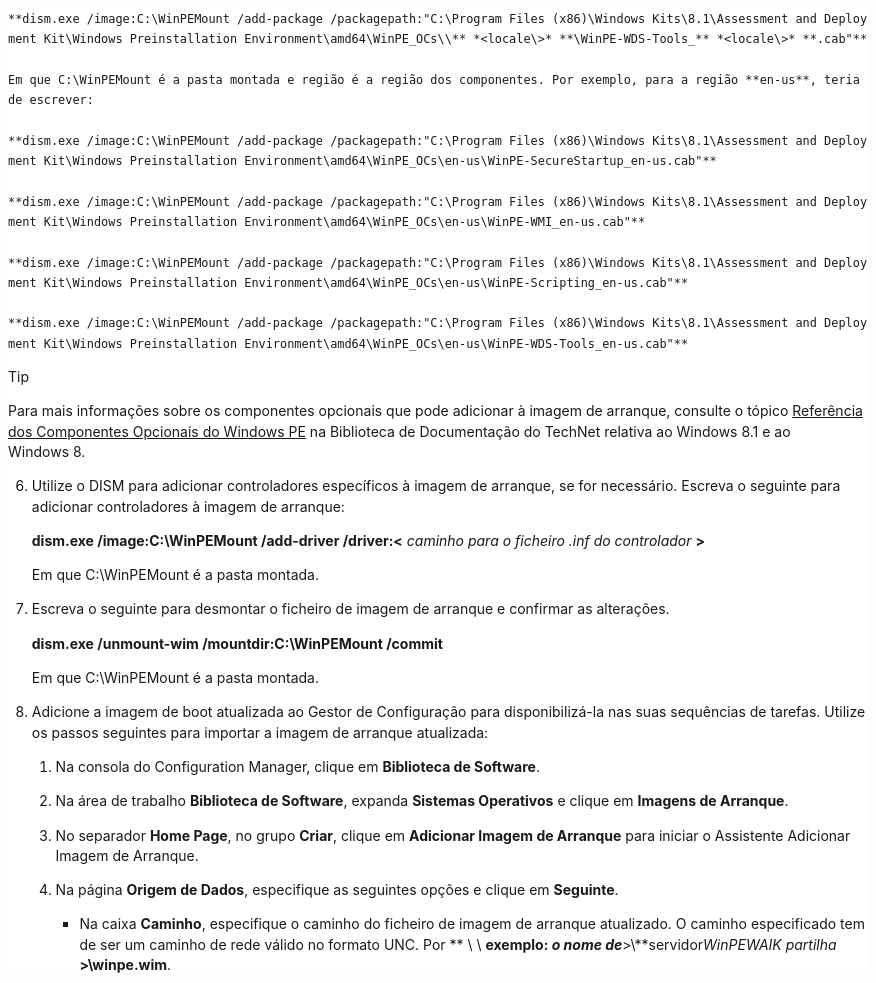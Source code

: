     **dism.exe /image:C:\WinPEMount /add-package /packagepath:"C:\Program Files (x86)\Windows Kits\8.1\Assessment and Deployment Kit\Windows Preinstallation Environment\amd64\WinPE_OCs\\** *<locale\>* **\WinPE-WDS-Tools_** *<locale\>* **.cab"**  

    Em que C:\WinPEMount é a pasta montada e região é a região dos componentes. Por exemplo, para a região **en-us**, teria de escrever:  

    **dism.exe /image:C:\WinPEMount /add-package /packagepath:"C:\Program Files (x86)\Windows Kits\8.1\Assessment and Deployment Kit\Windows Preinstallation Environment\amd64\WinPE_OCs\en-us\WinPE-SecureStartup_en-us.cab"**  

    **dism.exe /image:C:\WinPEMount /add-package /packagepath:"C:\Program Files (x86)\Windows Kits\8.1\Assessment and Deployment Kit\Windows Preinstallation Environment\amd64\WinPE_OCs\en-us\WinPE-WMI_en-us.cab"**  

    **dism.exe /image:C:\WinPEMount /add-package /packagepath:"C:\Program Files (x86)\Windows Kits\8.1\Assessment and Deployment Kit\Windows Preinstallation Environment\amd64\WinPE_OCs\en-us\WinPE-Scripting_en-us.cab"**  

    **dism.exe /image:C:\WinPEMount /add-package /packagepath:"C:\Program Files (x86)\Windows Kits\8.1\Assessment and Deployment Kit\Windows Preinstallation Environment\amd64\WinPE_OCs\en-us\WinPE-WDS-Tools_en-us.cab"**  

   > [!TIP]
   >  Para mais informações sobre os componentes opcionais que pode adicionar à imagem de arranque, consulte o tópico [Referência dos Componentes Opcionais do Windows PE](https://technet.microsoft.com/library/hh824926.aspx) na Biblioteca de Documentação do TechNet relativa ao Windows 8.1 e ao Windows 8.  

6. Utilize o DISM para adicionar controladores específicos à imagem de arranque, se for necessário. Escreva o seguinte para adicionar controladores à imagem de arranque:  

    **dism.exe /image:C:\WinPEMount /add-driver /driver:<** *caminho para o ficheiro .inf do controlador* **>**  

    Em que C:\WinPEMount é a pasta montada.  

7. Escreva o seguinte para desmontar o ficheiro de imagem de arranque e confirmar as alterações.  

    **dism.exe /unmount-wim /mountdir:C:\WinPEMount /commit**  

    Em que C:\WinPEMount é a pasta montada.  

8. Adicione a imagem de boot atualizada ao Gestor de Configuração para disponibilizá-la nas suas sequências de tarefas. Utilize os passos seguintes para importar a imagem de arranque atualizada:  

   1. Na consola do Configuration Manager, clique em **Biblioteca de Software**.  

   2. Na área de trabalho **Biblioteca de Software**, expanda **Sistemas Operativos** e clique em **Imagens de Arranque**.  

   3. No separador **Home Page**, no grupo **Criar**, clique em **Adicionar Imagem de Arranque** para iniciar o Assistente Adicionar Imagem de Arranque.  

   4. Na página **Origem de Dados**, especifique as seguintes opções e clique em **Seguinte**.  

      - Na caixa **Caminho**, especifique o caminho do ficheiro de imagem de arranque atualizado. O caminho especificado tem de ser um caminho de rede válido no formato UNC. Por ** \\ \\ **exemplo: <em>o nome de</em>**>\\**servidor<em>WinPEWAIK partilha</em> **>\winpe.wim**.  
